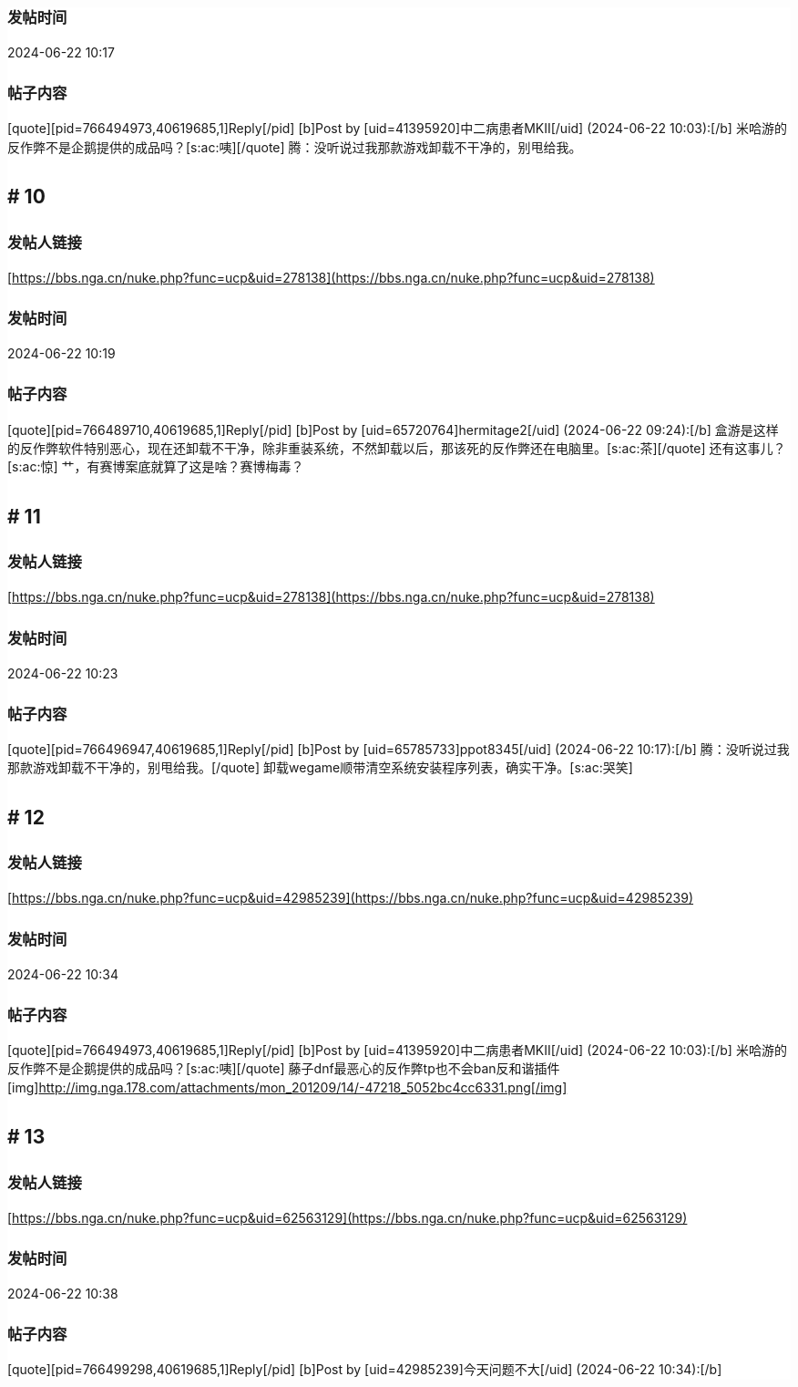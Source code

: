 ### 发帖时间
2024-06-22 10:17
### 帖子内容
[quote][pid=766494973,40619685,1]Reply[/pid] [b]Post by [uid=41395920]中二病患者MKII[/uid] (2024-06-22 10:03):[/b]
米哈游的反作弊不是企鹅提供的成品吗？[s:ac:咦][/quote]
腾：没听说过我那款游戏卸载不干净的，别甩给我。
## \# 10
### 发帖人链接
[https://bbs.nga.cn/nuke.php?func=ucp&uid=278138](https://bbs.nga.cn/nuke.php?func=ucp&uid=278138)
### 发帖时间
2024-06-22 10:19
### 帖子内容
[quote][pid=766489710,40619685,1]Reply[/pid] [b]Post by [uid=65720764]hermitage2[/uid] (2024-06-22 09:24):[/b]
盒游是这样的反作弊软件特别恶心，现在还卸载不干净，除非重装系统，不然卸载以后，那该死的反作弊还在电脑里。[s:ac:茶][/quote]
还有这事儿？[s:ac:惊]
艹，有赛博案底就算了这是啥？赛博梅毒？
## \# 11
### 发帖人链接
[https://bbs.nga.cn/nuke.php?func=ucp&uid=278138](https://bbs.nga.cn/nuke.php?func=ucp&uid=278138)
### 发帖时间
2024-06-22 10:23
### 帖子内容
[quote][pid=766496947,40619685,1]Reply[/pid] [b]Post by [uid=65785733]ppot8345[/uid] (2024-06-22 10:17):[/b]
腾：没听说过我那款游戏卸载不干净的，别甩给我。[/quote]
卸载wegame顺带清空系统安装程序列表，确实干净。[s:ac:哭笑]
## \# 12
### 发帖人链接
[https://bbs.nga.cn/nuke.php?func=ucp&uid=42985239](https://bbs.nga.cn/nuke.php?func=ucp&uid=42985239)
### 发帖时间
2024-06-22 10:34
### 帖子内容
[quote][pid=766494973,40619685,1]Reply[/pid] [b]Post by [uid=41395920]中二病患者MKII[/uid] (2024-06-22 10:03):[/b]
米哈游的反作弊不是企鹅提供的成品吗？[s:ac:咦][/quote]
藤子dnf最恶心的反作弊tp也不会ban反和谐插件[img]http://img.nga.178.com/attachments/mon_201209/14/-47218_5052bc4cc6331.png[/img]
## \# 13
### 发帖人链接
[https://bbs.nga.cn/nuke.php?func=ucp&uid=62563129](https://bbs.nga.cn/nuke.php?func=ucp&uid=62563129)
### 发帖时间
2024-06-22 10:38
### 帖子内容
[quote][pid=766499298,40619685,1]Reply[/pid] [b]Post by [uid=42985239]今天问题不大[/uid] (2024-06-22 10:34):[/b]